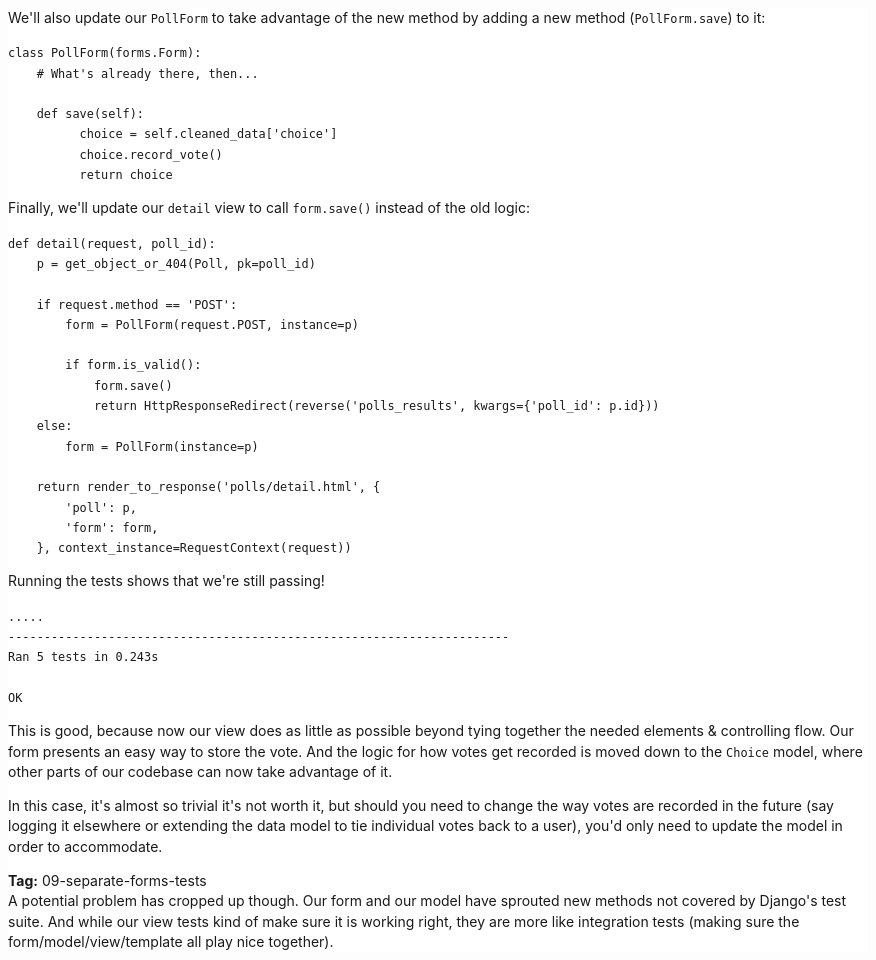 We'll also update our ``PollForm`` to take advantage of the new method by
adding a new method (``PollForm.save``) to it:

    class PollForm(forms.Form):
        # What's already there, then...
        
        def save(self):
              choice = self.cleaned_data['choice']
              choice.record_vote()
              return choice

Finally, we'll update our ``detail`` view to call ``form.save()`` instead of
the old logic:

    def detail(request, poll_id):
        p = get_object_or_404(Poll, pk=poll_id)
        
        if request.method == 'POST':
            form = PollForm(request.POST, instance=p)
            
            if form.is_valid():
                form.save()
                return HttpResponseRedirect(reverse('polls_results', kwargs={'poll_id': p.id}))
        else:
            form = PollForm(instance=p)
        
        return render_to_response('polls/detail.html', {
            'poll': p,
            'form': form,
        }, context_instance=RequestContext(request))

Running the tests shows that we're still passing!

    .....
    ----------------------------------------------------------------------
    Ran 5 tests in 0.243s
    
    OK

This is good, because now our view does as little as possible beyond tying
together the needed elements & controlling flow. Our form presents an easy way
to store the vote. And the logic for how votes get recorded is moved down to the
``Choice`` model, where other parts of our codebase can now take advantage of
it.

In this case, it's almost so trivial it's not worth it, but should you need to
change the way votes are recorded in the future (say logging it elsewhere or
extending the data model to tie individual votes back to a user), you'd only
need to update the model in order to accommodate.

**Tag:** 09-separate-forms-tests  
A potential problem has cropped up though. Our form and our model have sprouted new methods
not covered by Django's test suite. And while our view tests kind of make sure it
is working right, they are more like integration tests (making sure the
form/model/view/template all play nice together).
